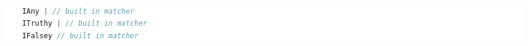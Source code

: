 ```typescript
    IAny | // built in matcher
    ITruthy | // built in matcher
    IFalsey // built in matcher

```
